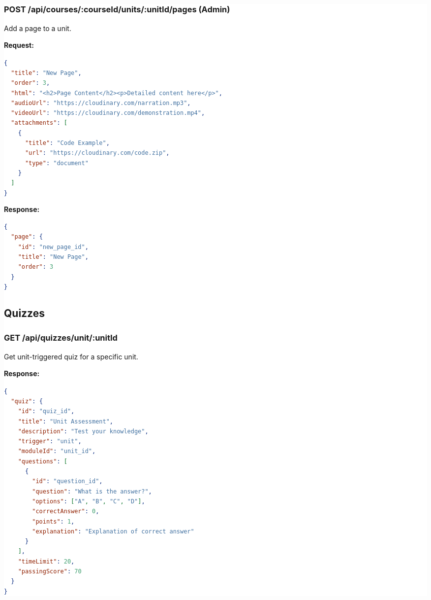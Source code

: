 ### POST /api/courses/:courseId/units/:unitId/pages (Admin)
Add a page to a unit.

**Request:**
```json
{
  "title": "New Page",
  "order": 3,
  "html": "<h2>Page Content</h2><p>Detailed content here</p>",
  "audioUrl": "https://cloudinary.com/narration.mp3",
  "videoUrl": "https://cloudinary.com/demonstration.mp4",
  "attachments": [
    {
      "title": "Code Example",
      "url": "https://cloudinary.com/code.zip",
      "type": "document"
    }
  ]
}
```

**Response:**
```json
{
  "page": {
    "id": "new_page_id",
    "title": "New Page",
    "order": 3
  }
}
```

## Quizzes

### GET /api/quizzes/unit/:unitId
Get unit-triggered quiz for a specific unit.

**Response:**
```json
{
  "quiz": {
    "id": "quiz_id",
    "title": "Unit Assessment",
    "description": "Test your knowledge",
    "trigger": "unit",
    "moduleId": "unit_id",
    "questions": [
      {
        "id": "question_id",
        "question": "What is the answer?",
        "options": ["A", "B", "C", "D"],
        "correctAnswer": 0,
        "points": 1,
        "explanation": "Explanation of correct answer"
      }
    ],
    "timeLimit": 20,
    "passingScore": 70
  }
}
```

